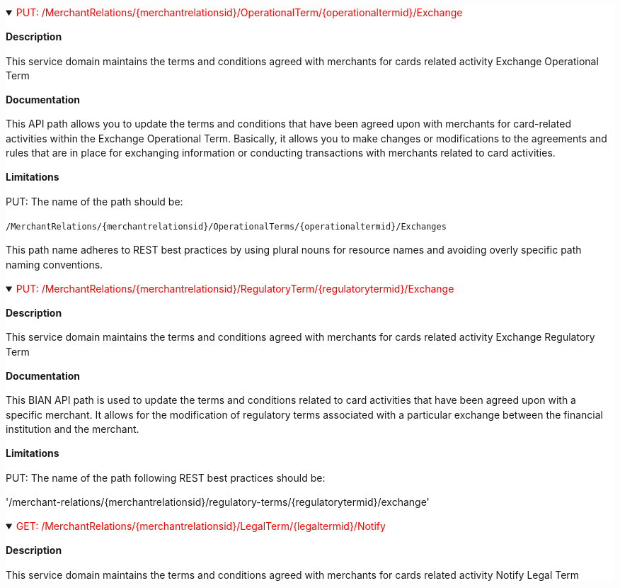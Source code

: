 </details>

<details open>
  <summary><span style='color:red;'>PUT: /MerchantRelations/{merchantrelationsid}/OperationalTerm/{operationaltermid}/Exchange</span></summary>

  **Description**

  This service domain maintains the terms and conditions agreed with merchants for cards related activity Exchange Operational Term

  **Documentation**

  This API path allows you to update the terms and conditions that have been agreed upon with merchants for card-related activities within the Exchange Operational Term. Basically, it allows you to make changes or modifications to the agreements and rules that are in place for exchanging information or conducting transactions with merchants related to card activities.

  **Limitations**

  PUT: The name of the path should be:

```
/MerchantRelations/{merchantrelationsid}/OperationalTerms/{operationaltermid}/Exchanges
``` 

This path name adheres to REST best practices by using plural nouns for resource names and avoiding overly specific path naming conventions.

</details>

<details open>
  <summary><span style='color:red;'>PUT: /MerchantRelations/{merchantrelationsid}/RegulatoryTerm/{regulatorytermid}/Exchange</span></summary>

  **Description**

  This service domain maintains the terms and conditions agreed with merchants for cards related activity Exchange Regulatory Term

  **Documentation**

  This BIAN API path is used to update the terms and conditions related to card activities that have been agreed upon with a specific merchant. It allows for the modification of regulatory terms associated with a particular exchange between the financial institution and the merchant.

  **Limitations**

  PUT: The name of the path following REST best practices should be:

'/merchant-relations/{merchantrelationsid}/regulatory-terms/{regulatorytermid}/exchange'

</details>

<details open>
  <summary><span style='color:red;'>GET: /MerchantRelations/{merchantrelationsid}/LegalTerm/{legaltermid}/Notify</span></summary>

  **Description**

  This service domain maintains the terms and conditions agreed with merchants for cards related activity Notify Legal Term
